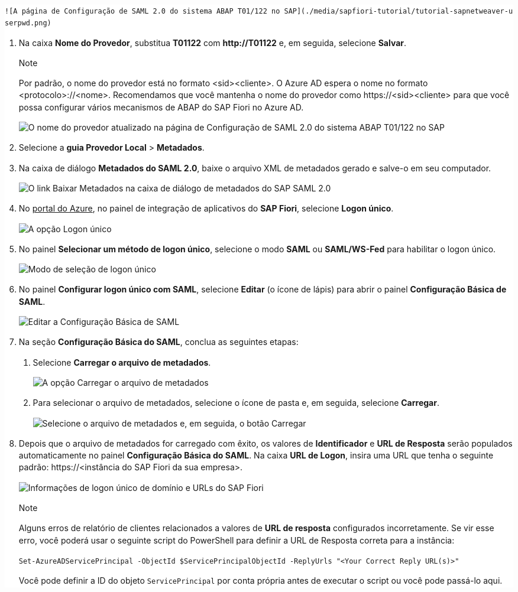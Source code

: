     ![A página de Configuração de SAML 2.0 do sistema ABAP T01/122 no SAP](./media/sapfiori-tutorial/tutorial-sapnetweaver-userpwd.png)

1. Na caixa **Nome do Provedor**, substitua **T01122** com **http:\//T01122** e, em seguida, selecione **Salvar**.

    > [!NOTE]
    > Por padrão, o nome do provedor está no formato \<sid>\<cliente>. O Azure AD espera o nome no formato \<protocolo>://\<nome>. Recomendamos que você mantenha o nome do provedor como https\://\<sid>\<cliente> para que você possa configurar vários mecanismos de ABAP do SAP Fiori no Azure AD.

    ![O nome do provedor atualizado na página de Configuração de SAML 2.0 do sistema ABAP T01/122 no SAP](./media/sapfiori-tutorial/tutorial-sapnetweaver-providername.png)

1. Selecione a **guia Provedor Local** > **Metadados**.

1. Na caixa de diálogo **Metadados do SAML 2.0**, baixe o arquivo XML de metadados gerado e salve-o em seu computador.

    ![O link Baixar Metadados na caixa de diálogo de metadados do SAP SAML 2.0](./media/sapfiori-tutorial/tutorial-sapnetweaver-generatesp.png)

1. No [portal do Azure](https://portal.azure.com/), no painel de integração de aplicativos do **SAP Fiori**, selecione **Logon único**.

    ![A opção Logon único](common/select-sso.png)

1. No painel **Selecionar um método de logon único**, selecione o modo **SAML** ou **SAML/WS-Fed** para habilitar o logon único.

    ![Modo de seleção de logon único](common/select-saml-option.png)

1. No painel **Configurar logon único com SAML**, selecione **Editar** (o ícone de lápis) para abrir o painel **Configuração Básica de SAML**.

    ![Editar a Configuração Básica de SAML](common/edit-urls.png)

1. Na seção **Configuração Básica do SAML**, conclua as seguintes etapas:

    1. Selecione **Carregar o arquivo de metadados**.

        ![A opção Carregar o arquivo de metadados](common/upload-metadata.png)

   1. Para selecionar o arquivo de metadados, selecione o ícone de pasta e, em seguida, selecione **Carregar**.

       ![Selecione o arquivo de metadados e, em seguida, o botão Carregar](common/browse-upload-metadata.png)

1. Depois que o arquivo de metadados for carregado com êxito, os valores de **Identificador** e **URL de Resposta** serão populados automaticamente no painel **Configuração Básica do SAML**. Na caixa **URL de Logon**, insira uma URL que tenha o seguinte padrão: https:\//\<instância do SAP Fiori da sua empresa\>.

    ![Informações de logon único de domínio e URLs do SAP Fiori](common/sp-identifier-reply.png)

    > [!NOTE]
    > Alguns erros de relatório de clientes relacionados a valores de **URL de resposta** configurados incorretamente. Se vir esse erro, você poderá usar o seguinte script do PowerShell para definir a URL de Resposta correta para a instância:
    >
    > ```
    > Set-AzureADServicePrincipal -ObjectId $ServicePrincipalObjectId -ReplyUrls "<Your Correct Reply URL(s)>"
    > ``` 
    > 
    > Você pode definir a ID do objeto `ServicePrincipal` por conta própria antes de executar o script ou você pode passá-lo aqui.
